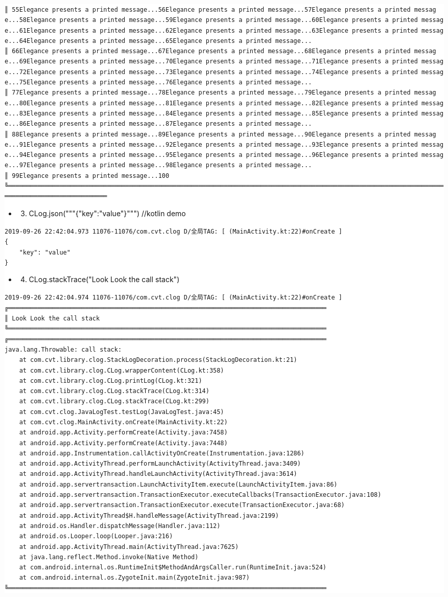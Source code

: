     ║ 55Elegance presents a printed message...56Elegance presents a printed message...57Elegance presents a printed message...58Elegance presents a printed message...59Elegance presents a printed message...60Elegance presents a printed message...61Elegance presents a printed message...62Elegance presents a printed message...63Elegance presents a printed message...64Elegance presents a printed message...65Elegance presents a printed message...
    ║ 66Elegance presents a printed message...67Elegance presents a printed message...68Elegance presents a printed message...69Elegance presents a printed message...70Elegance presents a printed message...71Elegance presents a printed message...72Elegance presents a printed message...73Elegance presents a printed message...74Elegance presents a printed message...75Elegance presents a printed message...76Elegance presents a printed message...
    ║ 77Elegance presents a printed message...78Elegance presents a printed message...79Elegance presents a printed message...80Elegance presents a printed message...81Elegance presents a printed message...82Elegance presents a printed message...83Elegance presents a printed message...84Elegance presents a printed message...85Elegance presents a printed message...86Elegance presents a printed message...87Elegance presents a printed message...
    ║ 88Elegance presents a printed message...89Elegance presents a printed message...90Elegance presents a printed message...91Elegance presents a printed message...92Elegance presents a printed message...93Elegance presents a printed message...94Elegance presents a printed message...95Elegance presents a printed message...96Elegance presents a printed message...97Elegance presents a printed message...98Elegance presents a printed message...
    ║ 99Elegance presents a printed message...100
    ╚═══════════════════════════════════════════════════════════════════════════════════════════════════════════════════════════════════════════════════
    
-    3. CLog.json("""{"key":"value"}""") //kotlin demo

    2019-09-26 22:42:04.973 11076-11076/com.cvt.clog D/全局TAG: [ (MainActivity.kt:22)#onCreate ] 
    {
        "key": "value"
    }
    
-    4. CLog.stackTrace("Look Look the call stack") 

    2019-09-26 22:42:04.974 11076-11076/com.cvt.clog D/全局TAG: [ (MainActivity.kt:22)#onCreate ] 
    ╔═══════════════════════════════════════════════════════════════════════════════════════
    ║ Look Look the call stack
    ╚═══════════════════════════════════════════════════════════════════════════════════════
    ╔═══════════════════════════════════════════════════════════════════════════════════════
    java.lang.Throwable: call stack:
        at com.cvt.library.clog.StackLogDecoration.process(StackLogDecoration.kt:21)
        at com.cvt.library.clog.CLog.wrapperContent(CLog.kt:358)
        at com.cvt.library.clog.CLog.printLog(CLog.kt:321)
        at com.cvt.library.clog.CLog.stackTrace(CLog.kt:314)
        at com.cvt.library.clog.CLog.stackTrace(CLog.kt:299)
        at com.cvt.clog.JavaLogTest.testLog(JavaLogTest.java:45)
        at com.cvt.clog.MainActivity.onCreate(MainActivity.kt:22)
        at android.app.Activity.performCreate(Activity.java:7458)
        at android.app.Activity.performCreate(Activity.java:7448)
        at android.app.Instrumentation.callActivityOnCreate(Instrumentation.java:1286)
        at android.app.ActivityThread.performLaunchActivity(ActivityThread.java:3409)
        at android.app.ActivityThread.handleLaunchActivity(ActivityThread.java:3614)
        at android.app.servertransaction.LaunchActivityItem.execute(LaunchActivityItem.java:86)
        at android.app.servertransaction.TransactionExecutor.executeCallbacks(TransactionExecutor.java:108)
        at android.app.servertransaction.TransactionExecutor.execute(TransactionExecutor.java:68)
        at android.app.ActivityThread$H.handleMessage(ActivityThread.java:2199)
        at android.os.Handler.dispatchMessage(Handler.java:112)
        at android.os.Looper.loop(Looper.java:216)
        at android.app.ActivityThread.main(ActivityThread.java:7625)
        at java.lang.reflect.Method.invoke(Native Method)
        at com.android.internal.os.RuntimeInit$MethodAndArgsCaller.run(RuntimeInit.java:524)
        at com.android.internal.os.ZygoteInit.main(ZygoteInit.java:987)
    ╚═══════════════════════════════════════════════════════════════════════════════════════   
